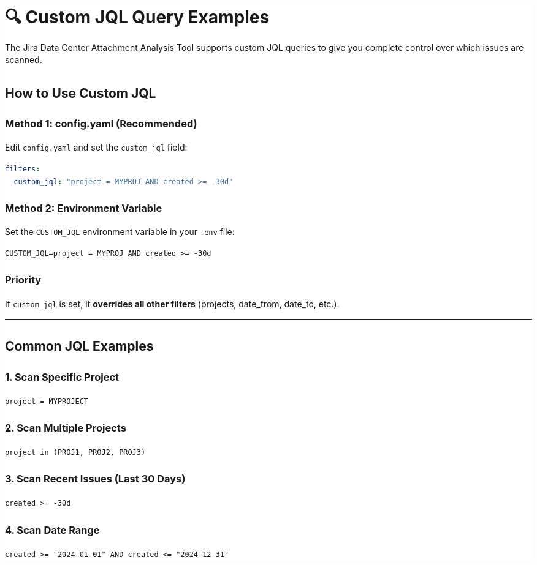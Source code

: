 # 🔍 Custom JQL Query Examples

The Jira Data Center Attachment Analysis Tool supports custom JQL queries to give you complete control over which issues are scanned.

## How to Use Custom JQL

### Method 1: config.yaml (Recommended)

Edit `config.yaml` and set the `custom_jql` field:

```yaml
filters:
  custom_jql: "project = MYPROJ AND created >= -30d"
```

### Method 2: Environment Variable

Set the `CUSTOM_JQL` environment variable in your `.env` file:

```env
CUSTOM_JQL=project = MYPROJ AND created >= -30d
```

### Priority

If `custom_jql` is set, it **overrides all other filters** (projects, date_from, date_to, etc.).

---

## Common JQL Examples

### 1. Scan Specific Project

```jql
project = MYPROJECT
```

### 2. Scan Multiple Projects

```jql
project in (PROJ1, PROJ2, PROJ3)
```

### 3. Scan Recent Issues (Last 30 Days)

```jql
created >= -30d
```

### 4. Scan Date Range

```jql
created >= "2024-01-01" AND created <= "2024-12-31"
```
